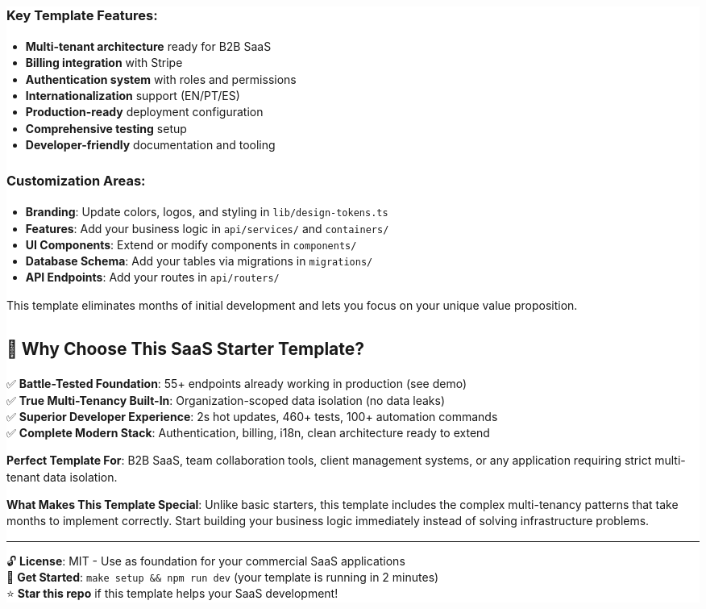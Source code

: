 ### **Key Template Features:**

- **Multi-tenant architecture** ready for B2B SaaS
- **Billing integration** with Stripe
- **Authentication system** with roles and permissions
- **Internationalization** support (EN/PT/ES)
- **Production-ready** deployment configuration
- **Comprehensive testing** setup
- **Developer-friendly** documentation and tooling

### **Customization Areas:**

- **Branding**: Update colors, logos, and styling in `lib/design-tokens.ts`
- **Features**: Add your business logic in `api/services/` and `containers/`
- **UI Components**: Extend or modify components in `components/`
- **Database Schema**: Add your tables via migrations in `migrations/`
- **API Endpoints**: Add your routes in `api/routers/`

This template eliminates months of initial development and lets you focus on your unique value proposition.

## 🎯 **Why Choose This SaaS Starter Template?**

✅ **Battle-Tested Foundation**: 55+ endpoints already working in production (see demo)  
✅ **True Multi-Tenancy Built-In**: Organization-scoped data isolation (no data leaks)  
✅ **Superior Developer Experience**: 2s hot updates, 460+ tests, 100+ automation commands  
✅ **Complete Modern Stack**: Authentication, billing, i18n, clean architecture ready to extend

**Perfect Template For**: B2B SaaS, team collaboration tools, client management systems, or any application requiring strict multi-tenant data isolation.

**What Makes This Template Special**: Unlike basic starters, this template includes the complex multi-tenancy patterns that take months to implement correctly. Start building your business logic immediately instead of solving infrastructure problems.

---

🔓 **License**: MIT - Use as foundation for your commercial SaaS applications  
🚀 **Get Started**: `make setup && npm run dev` (your template is running in 2 minutes)  
⭐ **Star this repo** if this template helps your SaaS development!

